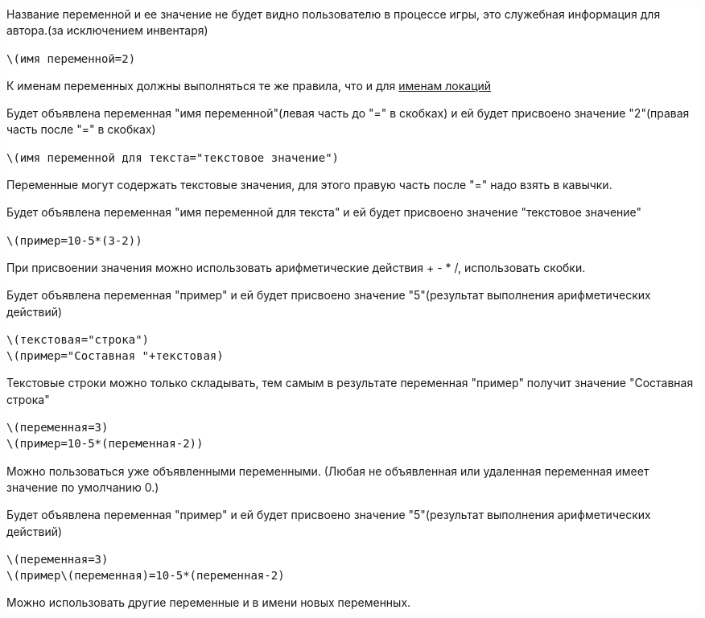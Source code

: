 Название переменной и ее значение не будет видно пользователю в процессе игры, это служебная информация для автора.(за исключением инвентаря)

<pre>
\(имя переменной=2)
</pre>

К именам переменных должны выполняться те же правила, что и для [именам локаций](http://apero.ru/%D0%94%D0%BE%D0%BA%D1%83%D0%BC%D0%B5%D0%BD%D1%82%D0%B0%D1%86%D0%B8%D1%8F#%D0%9E%D0%B1%D1%8A%D1%8F%D0%B2%D0%BB%D0%B5%D0%BD%D0%B8%D0%B5-%D0%BB%D0%BE%D0%BA%D0%B0%D1%86%D0%B8%D0%B8)

Будет объявлена переменная "имя переменной"(левая часть до "=" в скобках) и ей будет присвоено значение "2"(правая часть после "=" в скобках)

<pre>
\(имя переменной для текста="текстовое значение")
</pre>

Переменные могут содержать текстовые значения, для этого правую часть после "=" надо взять в кавычки.

Будет объявлена переменная "имя переменной для текста" и ей будет присвоено значение "текстовое значение"

<pre>
\(пример=10-5*(3-2))
</pre>

При присвоении значения можно использовать арифметические действия + - * /, использовать скобки.

Будет объявлена переменная "пример" и ей будет присвоено значение "5"(результат выполнения арифметических действий)

<pre>
\(текстовая="строка")
\(пример="Составная "+текстовая)
</pre>

Текстовые строки можно только складывать, тем самым в результате переменная "пример" получит значение "Составная строка"

<pre>
\(переменная=3)
\(пример=10-5*(переменная-2))
</pre>

Можно пользоваться уже объявленными переменными. (Любая не объявленная или удаленная переменная имеет значение по умолчанию 0.)

Будет объявлена переменная "пример" и ей будет присвоено значение "5"(результат выполнения арифметических действий)

<pre>
\(переменная=3)
\(пример\(переменная)=10-5*(переменная-2)
</pre>

Можно использовать другие переменные и в имени новых переменных.
